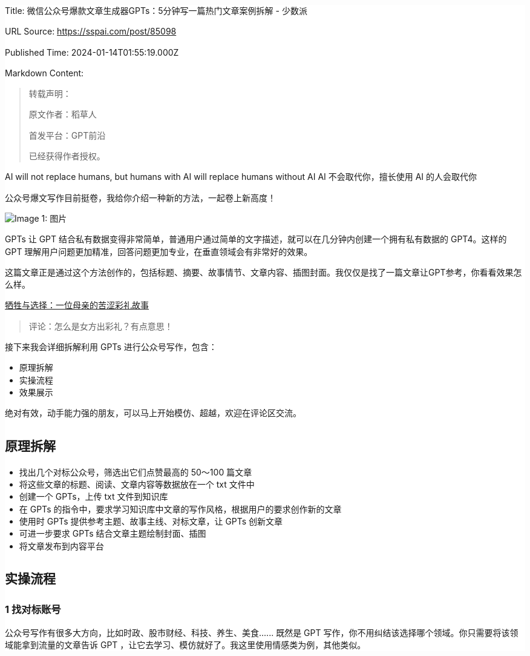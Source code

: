 Title: 微信公众号爆款文章生成器GPTs：5分钟写一篇热门文章案例拆解 - 少数派

URL Source: https://sspai.com/post/85098

Published Time: 2024-01-14T01:55:19.000Z

Markdown Content:
> 转载声明：
> 
> 原文作者：稻草人
> 
> 首发平台：GPT前沿
> 
> 已经获得作者授权。

AI will not replace humans, but humans with AI will replace humans without AI AI 不会取代你，擅长使用 AI 的人会取代你

公众号爆文写作目前挺卷，我给你介绍一种新的方法，一起卷上新高度！

![Image 1: 图片](https://cdnfile.sspai.com/2023/12/15/article/7bdff4c0c46f403038ef71d2d3c73dda?imageView2/2/w/1120/q/40/interlace/1/ignore-error/1)

GPTs 让 GPT 结合私有数据变得非常简单，普通用户通过简单的文字描述，就可以在几分钟内创建一个拥有私有数据的 GPT4。这样的 GPT 理解用户问题更加精准，回答问题更加专业，在垂直领域会有非常好的效果。

这篇文章正是通过这个方法创作的，包括标题、摘要、故事情节、文章内容、插图封面。我仅仅是找了一篇文章让GPT参考，你看看效果怎么样。

[牺牲与选择：一位母亲的苦涩彩礼故事](https://sspai.com/link?target=https%3A%2F%2Fzhuanlan.zhihu.com%2Fp%2F671810201)

> 评论：怎么是女方出彩礼？有点意思！

接下来我会详细拆解利用 GPTs 进行公众号写作，包含：

*   原理拆解
*   实操流程
*   效果展示

绝对有效，动手能力强的朋友，可以马上开始模仿、超越，欢迎在评论区交流。

**原理拆解**
--------

*   找出几个对标公众号，筛选出它们点赞最高的 50～100 篇文章
*   将这些文章的标题、阅读、文章内容等数据放在一个 txt 文件中
*   创建一个 GPTs，上传 txt 文件到知识库
*   在 GPTs 的指令中，要求学习知识库中文章的写作风格，根据用户的要求创作新的文章
*   使用时 GPTs 提供参考主题、故事主线、对标文章，让 GPTs 创新文章
*   可进一步要求 GPTs 结合文章主题绘制封面、插图
*   将文章发布到内容平台

**实操流程**
--------

### **1 找对标账号**

公众号写作有很多大方向，比如时政、股市财经、科技、养生、美食...... 既然是 GPT 写作，你不用纠结该选择哪个领域。你只需要将该领域能拿到流量的文章告诉 GPT ，让它去学习、模仿就好了。我这里使用情感类为例，其他类似。
